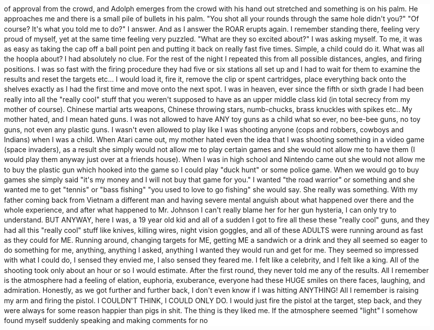of approval from the crowd, and Adolph emerges from the crowd with his
hand out stretched and something is on his palm. He approaches me and
there is a small pile of bullets in his palm. "You shot all your
rounds through the same hole didn't you?" "Of course? It's
what you told me to do?" I answer. And as I answer the ROAR
erupts again.
I remember standing there, feeling very proud of myself, yet at the
same time feeling very puzzled. "What are they so excited
about?" I was asking myself. To me, it was as easy as taking the
cap off a ball point pen and putting it back on really fast five
times. Simple, a child could do it. What was all the hoopla about? I
had absolutely no clue.
For the rest of the night I repeated this from all possible distances,
angles, and firing positions. I was so fast with the firing procedure
they had five or six stations all set up and I had to wait for them to
examine the results and reset the targets etc... I would load it, fire
it, remove the clip or spent cartridges, place everything back onto
the shelves exactly as I had the first time and move onto the next
spot. I was in heaven, ever since the fifth or sixth grade I had been
really into all the "really cool" stuff that you weren't
supposed to have as an upper middle class kid (in total secrecy from
my mother of course).
Chinese martial arts weapons, Chinese throwing stars, numb-chucks,
brass knuckles with spikes etc.. My mother hated, and I mean hated
guns. I was not allowed to have ANY toy guns as a child what so ever,
no bee-bee guns, no toy guns, not even any plastic guns. I wasn't even
allowed to play like I was shooting anyone (cops and robbers, cowboys
and Indians) when I was a child. When Atari came out, my mother hated
even the idea that I was shooting something in a video game (space
invaders), as a result she simply would not allow me to play certain
games and she would not allow me to have them (I would play them
anyway just over at a friends house). When I was in high school and
Nintendo came out she would not allow me to buy the plastic gun which
hooked into the game so I could play "duck hunt" or some
police game. When we would go to buy games she simply said "it's
my money and I will not buy that game for you." I wanted
"the road warrior" or something and she wanted me to get
"tennis" or "bass fishing" "you used to love
to go fishing" she would say. She really was something. With my
father coming back from Vietnam a different man and having severe
mental anguish about what happened over there and the whole
experience, and after what happened to Mr. Johnson I can't really
blame her for her gun hysteria, I can only try to understand. BUT
ANYWAY, here I was, a 19 year old kid and all of a sudden I got to
fire all these these "really cool" guns, and they had all
this "really cool" stuff like knives, killing wires, night
vision goggles, and all of these ADULTS were running around as fast as
they could for ME. Running around, changing targets for ME, getting ME
a sandwich or a drink and they all seemed so eager to do something for
me, anything, anything I asked, anything I wanted they would run and
get for me. They seemed so impressed with what I could do, I sensed
they envied me, I also sensed they feared me. I felt like a celebrity,
and I felt like a king.
All of the shooting took only about an hour or so I would estimate.
After the first round, they never told me any of the results. All I
remember is the atmosphere had a feeling of elation, euphoria,
exuberance, everyone had these HUGE smiles on there faces, laughing,
and admiration. Honestly, as we got further and further back, I don't
even know if I was hitting ANYTHING! All I remember is raising my arm
and firing the pistol. I COULDN'T THINK, I COULD ONLY DO. I would just
fire the pistol at the target, step back, and they were always for
some reason happier than pigs in shit.
The thing is they liked me. If the atmosphere seemed "light"
I somehow found myself suddenly speaking and making comments for no